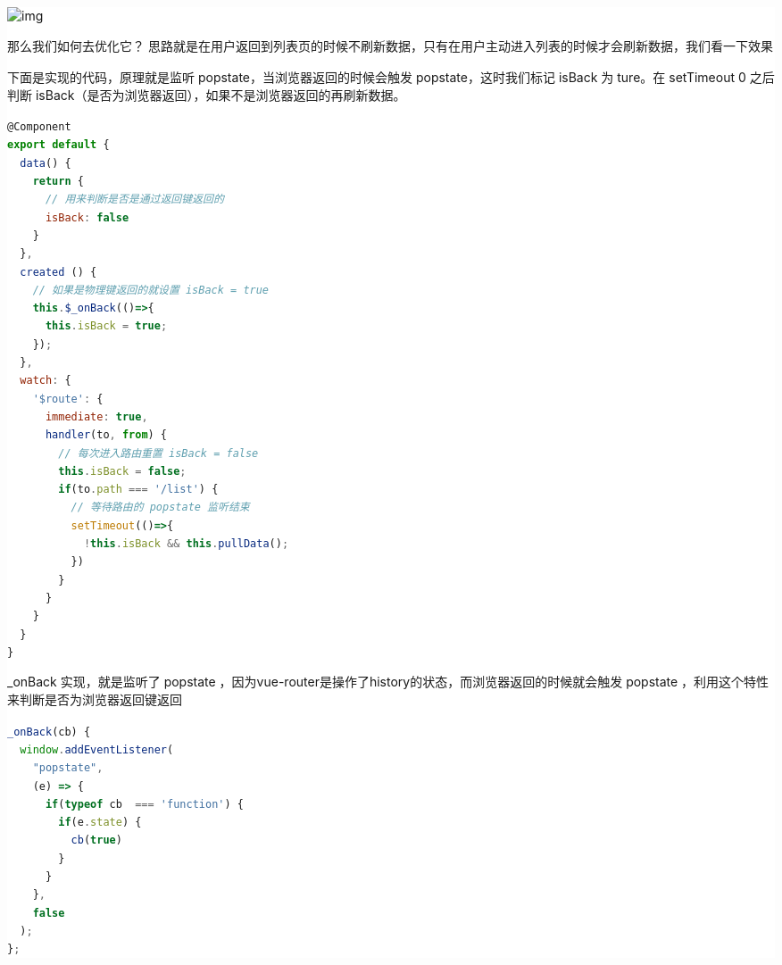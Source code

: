  ![img](vue-router原理到最佳实践.assets/16e3171891da34d8) 

那么我们如何去优化它？ 思路就是在用户返回到列表页的时候不刷新数据，只有在用户主动进入列表的时候才会刷新数据，我们看一下效果

下面是实现的代码，原理就是监听 popstate，当浏览器返回的时候会触发 popstate，这时我们标记 isBack 为 ture。在 setTimeout 0 之后判断 isBack（是否为浏览器返回），如果不是浏览器返回的再刷新数据。

```js
@Component
export default {
  data() {
    return {
      // 用来判断是否是通过返回键返回的
      isBack: false
    }
  },
  created () {
    // 如果是物理键返回的就设置 isBack = true
    this.$_onBack(()=>{
      this.isBack = true;
    });
  },
  watch: {
    '$route': {
      immediate: true,
      handler(to, from) {
        // 每次进入路由重置 isBack = false
        this.isBack = false;
        if(to.path === '/list') {
          // 等待路由的 popstate 监听结束
          setTimeout(()=>{
            !this.isBack && this.pullData();
          })
        }
      }
    }
  }
}
```

_onBack 实现，就是监听了 popstate ，因为vue-router是操作了history的状态，而浏览器返回的时候就会触发 popstate ，利用这个特性来判断是否为浏览器返回键返回

```js
_onBack(cb) {
  window.addEventListener(
    "popstate",
    (e) => {
      if(typeof cb  === 'function') {
        if(e.state) {
          cb(true)
        }
      }
    },
    false
  );
};
```
